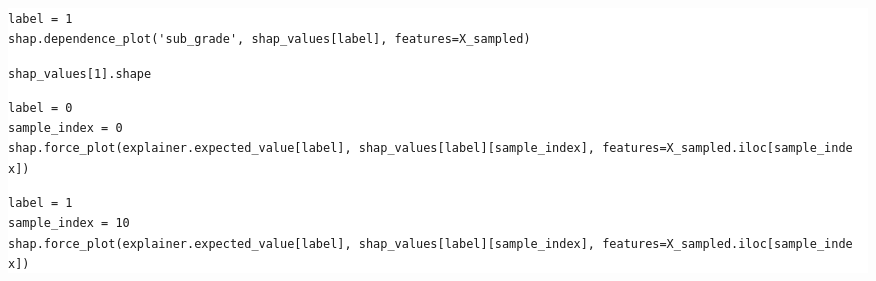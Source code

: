```{code-cell} ipython3
label = 1
shap.dependence_plot('sub_grade', shap_values[label], features=X_sampled)
```

```{code-cell} ipython3
shap_values[1].shape
```

```{code-cell} ipython3
label = 0
sample_index = 0
shap.force_plot(explainer.expected_value[label], shap_values[label][sample_index], features=X_sampled.iloc[sample_index])
```

```{code-cell} ipython3
label = 1
sample_index = 10
shap.force_plot(explainer.expected_value[label], shap_values[label][sample_index], features=X_sampled.iloc[sample_index])
```
